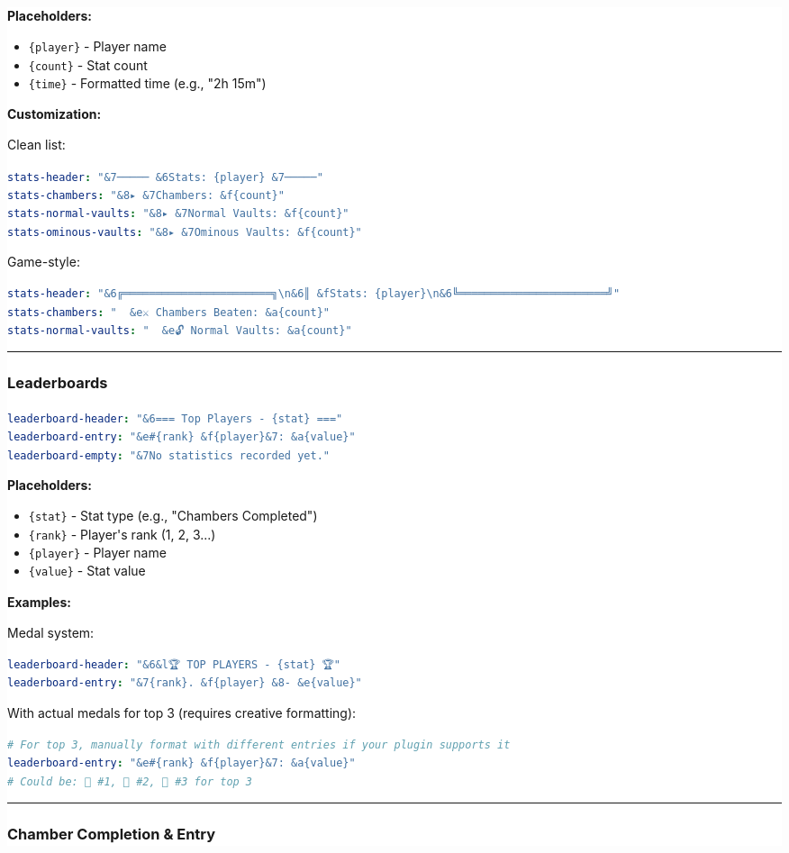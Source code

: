 **Placeholders:**
- `{player}` - Player name
- `{count}` - Stat count
- `{time}` - Formatted time (e.g., "2h 15m")

**Customization:**

Clean list:
```yaml
stats-header: "&7───── &6Stats: {player} &7─────"
stats-chambers: "&8▸ &7Chambers: &f{count}"
stats-normal-vaults: "&8▸ &7Normal Vaults: &f{count}"
stats-ominous-vaults: "&8▸ &7Ominous Vaults: &f{count}"
```

Game-style:
```yaml
stats-header: "&6╔═══════════════════════╗\n&6║ &fStats: {player}\n&6╚═══════════════════════╝"
stats-chambers: "  &e⚔ Chambers Beaten: &a{count}"
stats-normal-vaults: "  &e🔓 Normal Vaults: &a{count}"
```

---

### Leaderboards

```yaml
leaderboard-header: "&6=== Top Players - {stat} ==="
leaderboard-entry: "&e#{rank} &f{player}&7: &a{value}"
leaderboard-empty: "&7No statistics recorded yet."
```

**Placeholders:**
- `{stat}` - Stat type (e.g., "Chambers Completed")
- `{rank}` - Player's rank (1, 2, 3...)
- `{player}` - Player name
- `{value}` - Stat value

**Examples:**

Medal system:
```yaml
leaderboard-header: "&6&l🏆 TOP PLAYERS - {stat} 🏆"
leaderboard-entry: "&7{rank}. &f{player} &8- &e{value}"
```

With actual medals for top 3 (requires creative formatting):
```yaml
# For top 3, manually format with different entries if your plugin supports it
leaderboard-entry: "&e#{rank} &f{player}&7: &a{value}"
# Could be: 🥇 #1, 🥈 #2, 🥉 #3 for top 3
```

---

### Chamber Completion & Entry
